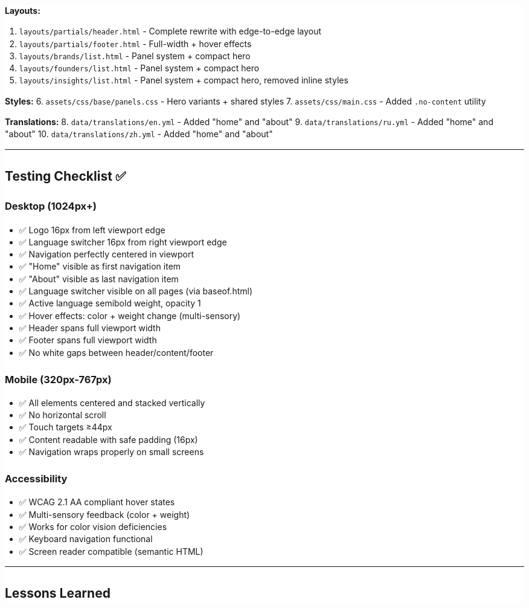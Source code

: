 **Layouts:**
1. `layouts/partials/header.html` - Complete rewrite with edge-to-edge layout
2. `layouts/partials/footer.html` - Full-width + hover effects
3. `layouts/brands/list.html` - Panel system + compact hero
4. `layouts/founders/list.html` - Panel system + compact hero
5. `layouts/insights/list.html` - Panel system + compact hero, removed inline styles

**Styles:**
6. `assets/css/base/panels.css` - Hero variants + shared styles
7. `assets/css/main.css` - Added `.no-content` utility

**Translations:**
8. `data/translations/en.yml` - Added "home" and "about"
9. `data/translations/ru.yml` - Added "home" and "about"
10. `data/translations/zh.yml` - Added "home" and "about"

---

## Testing Checklist ✅

### Desktop (1024px+)
- ✅ Logo 16px from left viewport edge
- ✅ Language switcher 16px from right viewport edge
- ✅ Navigation perfectly centered in viewport
- ✅ "Home" visible as first navigation item
- ✅ "About" visible as last navigation item
- ✅ Language switcher visible on all pages (via baseof.html)
- ✅ Active language semibold weight, opacity 1
- ✅ Hover effects: color + weight change (multi-sensory)
- ✅ Header spans full viewport width
- ✅ Footer spans full viewport width
- ✅ No white gaps between header/content/footer

### Mobile (320px-767px)
- ✅ All elements centered and stacked vertically
- ✅ No horizontal scroll
- ✅ Touch targets ≥44px
- ✅ Content readable with safe padding (16px)
- ✅ Navigation wraps properly on small screens

### Accessibility
- ✅ WCAG 2.1 AA compliant hover states
- ✅ Multi-sensory feedback (color + weight)
- ✅ Works for color vision deficiencies
- ✅ Keyboard navigation functional
- ✅ Screen reader compatible (semantic HTML)

---

## Lessons Learned
